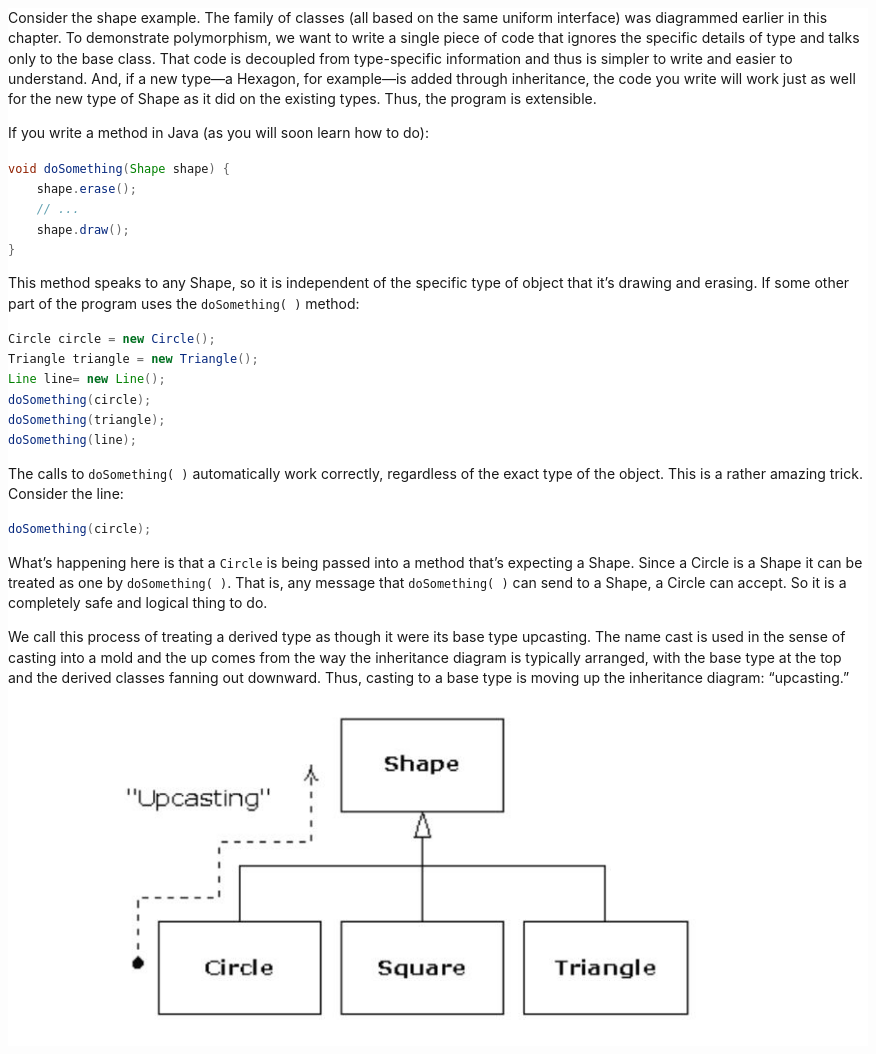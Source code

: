 Consider the shape example. The family of classes (all based on the same uniform interface) was diagrammed earlier in this chapter. To demonstrate polymorphism, we want to write a single piece of code that ignores the specific details of type and talks only to the base class. That code is decoupled from type-specific information and thus is simpler to write and easier to understand. And, if a new type—a Hexagon, for example—is added through inheritance, the code you write will work just as well for the new type of Shape as it did on the existing types. Thus, the program is extensible.

If you write a method in Java (as you will soon learn how to do):

```java
void doSomething(Shape shape) {
    shape.erase();
    // ...
    shape.draw();
}
```

This method speaks to any Shape, so it is independent of the specific type of object that it’s drawing and erasing. If some other part of the program uses the `doSomething( )` method:

```java
Circle circle = new Circle();
Triangle triangle = new Triangle();
Line line= new Line();
doSomething(circle);
doSomething(triangle);
doSomething(line);
```

The calls to `doSomething( )` automatically work correctly, regardless of the exact type of the object.
This is a rather amazing trick. Consider the line:

```java
doSomething(circle);
```

What’s happening here is that a `Circle` is being passed into a method that’s expecting a Shape. Since a Circle is a Shape it can be treated as one by `doSomething( )`. That is, any message that `doSomething( )` can send to a Shape, a Circle can accept. So it is a completely safe and logical thing to do.

We call this process of treating a derived type as though it were its base type upcasting. The name cast is used in the sense of casting into a mold and the up comes from the way the inheritance diagram is typically arranged, with the base type at the top and the derived classes fanning out downward. Thus, casting to a base type is moving up the inheritance diagram: “upcasting.”

![](./shape-upcasting.jpg)
